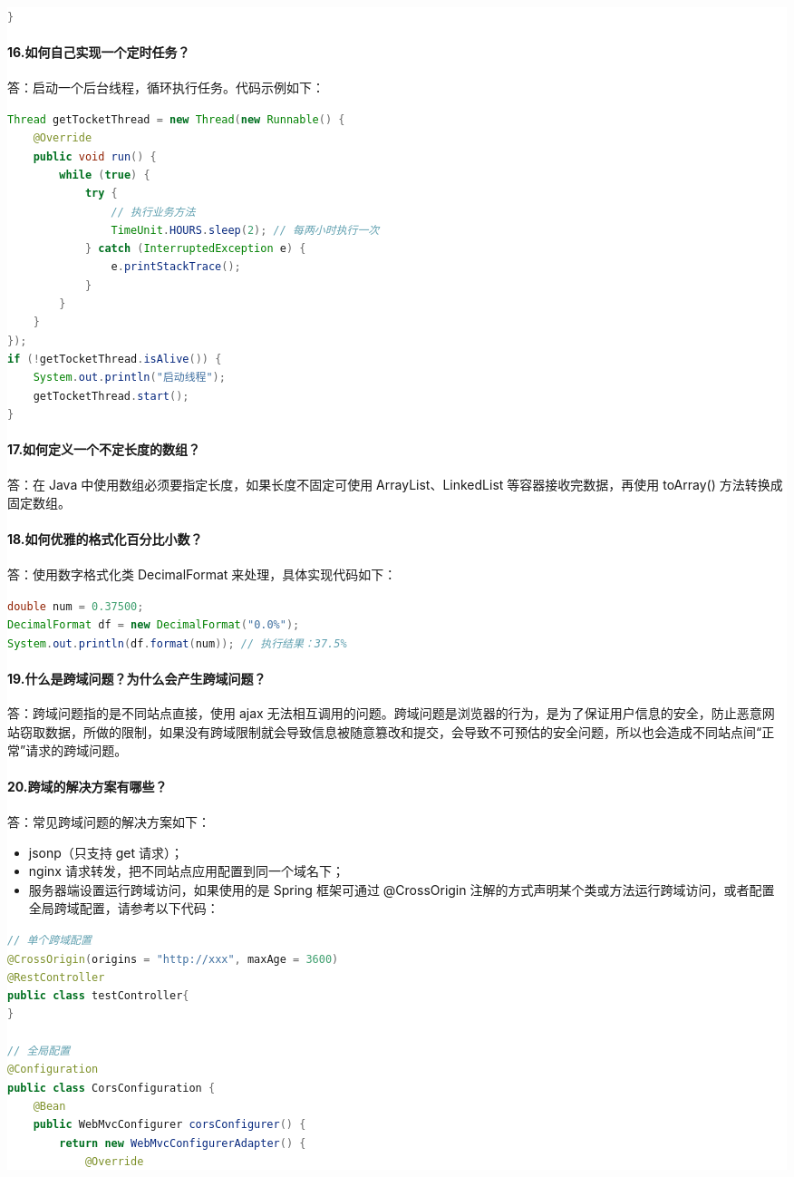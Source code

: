   ```java
  }
  ```

  #### 16.如何自己实现一个定时任务？

  答：启动一个后台线程，循环执行任务。代码示例如下：

  ```java
  Thread getTocketThread = new Thread(new Runnable() {
      @Override
      public void run() {
          while (true) {
              try {
                  // 执行业务方法
                  TimeUnit.HOURS.sleep(2); // 每两小时执行一次
              } catch (InterruptedException e) {
                  e.printStackTrace();
              }
          }
      }
  });
  if (!getTocketThread.isAlive()) {
      System.out.println("启动线程");
      getTocketThread.start();
  }
  ```

  #### 17.如何定义一个不定长度的数组？

  答：在 Java 中使用数组必须要指定长度，如果长度不固定可使用 ArrayList、LinkedList 等容器接收完数据，再使用 toArray() 方法转换成固定数组。

  #### 18.如何优雅的格式化百分比小数？

  答：使用数字格式化类 DecimalFormat 来处理，具体实现代码如下：

  ```java
  double num = 0.37500;
  DecimalFormat df = new DecimalFormat("0.0%");
  System.out.println(df.format(num)); // 执行结果：37.5%
  ```

  #### 19.什么是跨域问题？为什么会产生跨域问题？

  答：跨域问题指的是不同站点直接，使用 ajax 无法相互调用的问题。跨域问题是浏览器的行为，是为了保证用户信息的安全，防止恶意网站窃取数据，所做的限制，如果没有跨域限制就会导致信息被随意篡改和提交，会导致不可预估的安全问题，所以也会造成不同站点间“正常”请求的跨域问题。

  #### 20.跨域的解决方案有哪些？

  答：常见跨域问题的解决方案如下：

  - jsonp（只支持 get 请求）；
  - nginx 请求转发，把不同站点应用配置到同一个域名下；
  - 服务器端设置运行跨域访问，如果使用的是 Spring 框架可通过 @CrossOrigin 注解的方式声明某个类或方法运行跨域访问，或者配置全局跨域配置，请参考以下代码：

  ```java
  // 单个跨域配置
  @CrossOrigin(origins = "http://xxx", maxAge = 3600)
  @RestController
  public class testController{
  }
  
  // 全局配置
  @Configuration
  public class CorsConfiguration {
      @Bean
      public WebMvcConfigurer corsConfigurer() {
          return new WebMvcConfigurerAdapter() {
              @Override
  ```